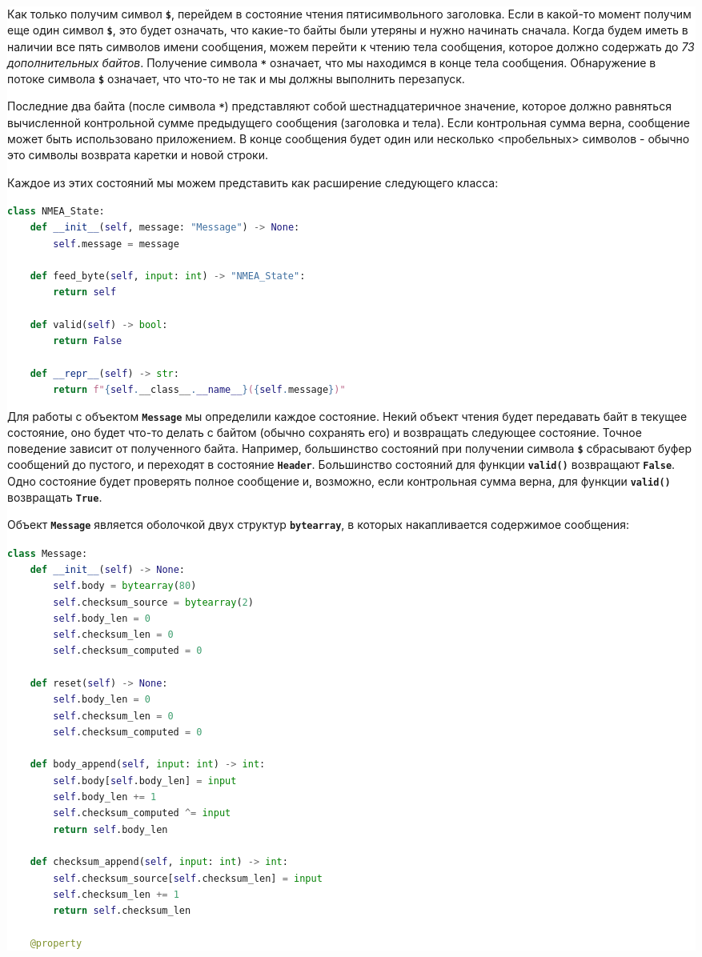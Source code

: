 Как только получим символ **`$`**, перейдем в состояние чтения пятисимвольного заголовка. Если в какой-то момент получим еще один символ **`$`**, это будет означать, что какие-то байты были утеряны и нужно начинать сначала. Когда будем иметь в наличии все пять символов имени сообщения, можем перейти к чтению тела сообщения, которое должно содержать до *73 дополнительных байтов*. Получение символа **`*`** означает, что мы находимся в конце тела сообщения. Обнаружение в потоке символа **`$`** означает, что что-то не так и мы должны выполнить перезапуск.

Последние два байта (после символа **`*`**) представляют собой шестнадцатеричное значение, которое должно равняться вычисленной контрольной сумме предыдущего сообщения (заголовка и тела). Если контрольная сумма верна, сообщение может быть использовано приложением. В конце сообщения будет один или несколько <пробельных> символов - обычно это символы возврата каретки и новой строки.

Каждое из этих состояний мы можем представить как расширение следующего класса:

```python
class NMEA_State:
    def __init__(self, message: "Message") -> None:
        self.message = message

    def feed_byte(self, input: int) -> "NMEA_State":
        return self

    def valid(self) -> bool:
        return False

    def __repr__(self) -> str:
        return f"{self.__class__.__name__}({self.message})"

```

Для работы с объектом **`Message`** мы определили каждое состояние. Некий объект чтения будет передавать байт в текущее состояние, оно будет что-то делать с байтом (обычно сохранять его) и возвращать следующее состояние. Точное поведение зависит от полученного байта. Например, большинство состояний при получении символа **`$`** сбрасывают буфер сообщений до пустого, и переходят в состояние **`Header`**. Большинство состояний для функции **`valid()`** возвращают **`False`**. Одно состояние будет проверять полное сообщение и, возможно, если контрольная сумма верна, для функции **`valid()`** возвращать **`True`**.

Объект **`Message`** является оболочкой двух структур **`bytearray`**, в которых накапливается содержимое сообщения:

```python
class Message:
    def __init__(self) -> None:
        self.body = bytearray(80)
        self.checksum_source = bytearray(2)
        self.body_len = 0
        self.checksum_len = 0
        self.checksum_computed = 0

    def reset(self) -> None:
        self.body_len = 0
        self.checksum_len = 0
        self.checksum_computed = 0

    def body_append(self, input: int) -> int:
        self.body[self.body_len] = input
        self.body_len += 1
        self.checksum_computed ^= input
        return self.body_len

    def checksum_append(self, input: int) -> int:
        self.checksum_source[self.checksum_len] = input
        self.checksum_len += 1
        return self.checksum_len

    @property
```